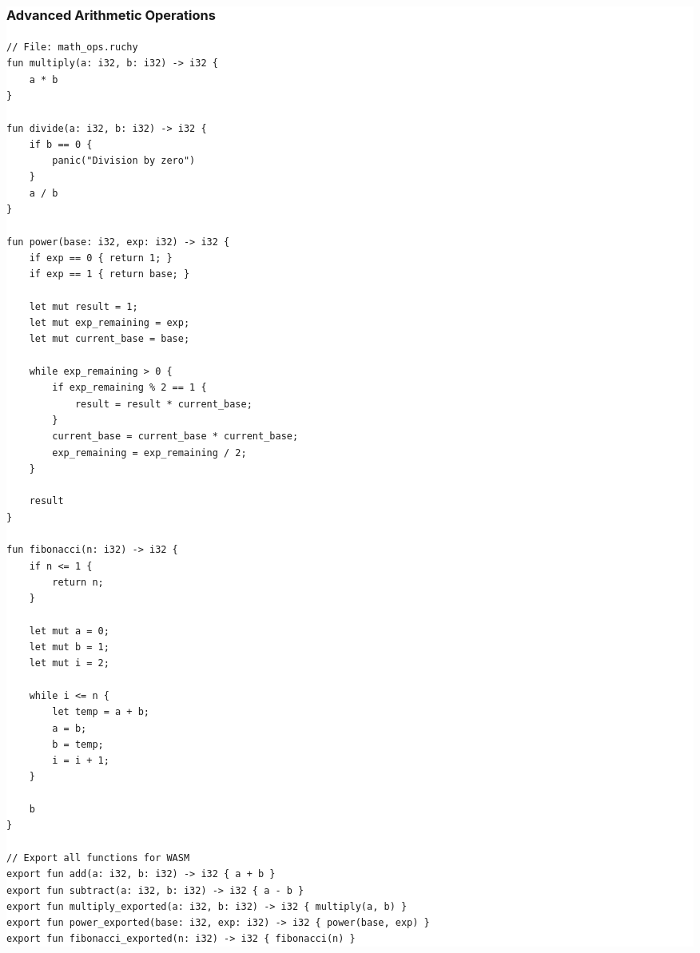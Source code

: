### Advanced Arithmetic Operations

```ruchy
// File: math_ops.ruchy
fun multiply(a: i32, b: i32) -> i32 {
    a * b
}

fun divide(a: i32, b: i32) -> i32 {
    if b == 0 {
        panic("Division by zero")
    }
    a / b
}

fun power(base: i32, exp: i32) -> i32 {
    if exp == 0 { return 1; }
    if exp == 1 { return base; }
    
    let mut result = 1;
    let mut exp_remaining = exp;
    let mut current_base = base;
    
    while exp_remaining > 0 {
        if exp_remaining % 2 == 1 {
            result = result * current_base;
        }
        current_base = current_base * current_base;
        exp_remaining = exp_remaining / 2;
    }
    
    result
}

fun fibonacci(n: i32) -> i32 {
    if n <= 1 { 
        return n; 
    }
    
    let mut a = 0;
    let mut b = 1;
    let mut i = 2;
    
    while i <= n {
        let temp = a + b;
        a = b;
        b = temp;
        i = i + 1;
    }
    
    b
}

// Export all functions for WASM
export fun add(a: i32, b: i32) -> i32 { a + b }
export fun subtract(a: i32, b: i32) -> i32 { a - b }
export fun multiply_exported(a: i32, b: i32) -> i32 { multiply(a, b) }
export fun power_exported(base: i32, exp: i32) -> i32 { power(base, exp) }
export fun fibonacci_exported(n: i32) -> i32 { fibonacci(n) }
```
